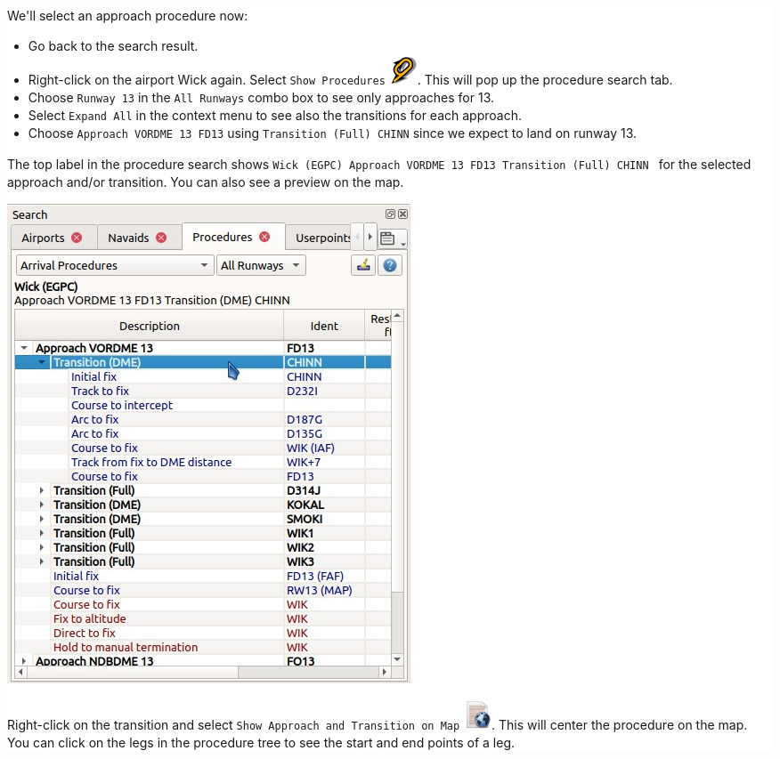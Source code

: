 We'll select an approach procedure now:

* Go back to the search result.
* Right-click on the airport Wick again. Select `Show Procedures` ![Show Procedures](../images/icons/approach.png). This will pop up the procedure search tab.
* Choose `Runway 13` in the `All Runways` combo box to see only approaches for 13.
* Select `Expand All` in the context menu to see also the transitions for each approach.
* Choose `Approach VORDME 13 FD13` using `Transition (Full) CHINN` since we expect to land on runway 13.

The top label in the procedure search shows `Wick (EGPC) Approach VORDME 13 FD13 Transition (Full) CHINN ` for the selected approach and/or transition. You can also see a preview on the map.

![Procedure Search Tree](../images/tutorial/ifrprocselect.jpg)

Right-click on the transition and select `Show Approach and Transition on Map` ![Show Approach and Transition on Map](../images/icons/showonmap.png). This will center the procedure on the map. You can click on the legs in the procedure tree to see the start and end points of a leg.
